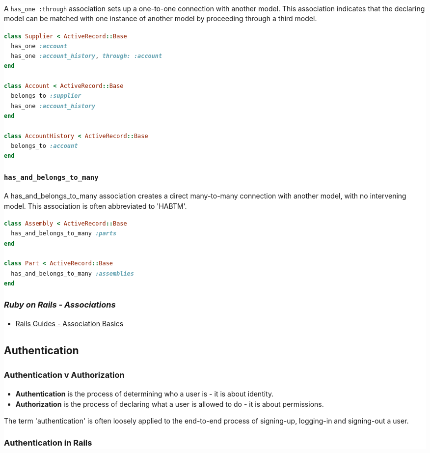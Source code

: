 A `has_one :through` association sets up a one-to-one connection with another model. This association indicates that the declaring model can be matched with one instance of another model by proceeding through a third model.

```ruby
class Supplier < ActiveRecord::Base  
  has_one :account  
  has_one :account_history, through: :account
end

​class Account < ActiveRecord::Base  
  belongs_to :supplier  
  has_one :account_history
end

​class AccountHistory < ActiveRecord::Base  
  belongs_to :account
end
```

### `has_and_belongs_to_many` <a id="has_and_belongs_to_many"></a>

A has\_and\_belongs\_to\_many association creates a direct many-to-many connection with another model, with no intervening model. This association is often abbreviated to 'HABTM'.

```ruby
class Assembly < ActiveRecord::Base  
  has_and_belongs_to_many :parts
end​

class Part < ActiveRecord::Base  
  has_and_belongs_to_many :assemblies
end
```

### _Ruby on Rails - Associations_ <a id="ruby-on-rails-associations-1"></a>

* ​[Rails Guides - Association Basics](http://guides.rubyonrails.org/v4.2/association_basics.html)​

## Authentication <a id="authentication"></a>

### Authentication v Authorization <a id="authentication-v-authorization"></a>

* **Authentication** is the process of determining who a user is - it is about identity.
* **Authorization** is the process of declaring what a user is allowed to do - it is about permissions.

The term 'authentication' is often loosely applied to the end-to-end process of signing-up, logging-in and signing-out a user.

### Authentication in Rails <a id="authentication-in-rails"></a>
